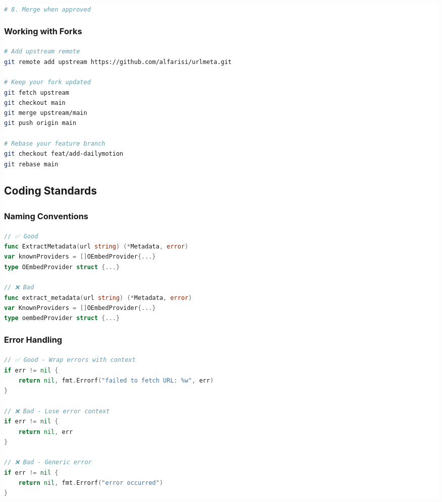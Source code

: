 ```bash
# 8. Merge when approved
```

### Working with Forks

```bash
# Add upstream remote
git remote add upstream https://github.com/alfarisi/urlmeta.git

# Keep your fork updated
git fetch upstream
git checkout main
git merge upstream/main
git push origin main

# Rebase your feature branch
git checkout feat/add-dailymotion
git rebase main
```

## Coding Standards

### Naming Conventions

```go
// ✅ Good
func ExtractMetadata(url string) (*Metadata, error)
var knownProviders = []OEmbedProvider{...}
type OEmbedProvider struct {...}

// ❌ Bad
func extract_metadata(url string) (*Metadata, error)
var KnownProviders = []OEmbedProvider{...}
type oembedProvider struct {...}
```

### Error Handling

```go
// ✅ Good - Wrap errors with context
if err != nil {
    return nil, fmt.Errorf("failed to fetch URL: %w", err)
}

// ❌ Bad - Lose error context
if err != nil {
    return nil, err
}

// ❌ Bad - Generic error
if err != nil {
    return nil, fmt.Errorf("error occurred")
}
```
